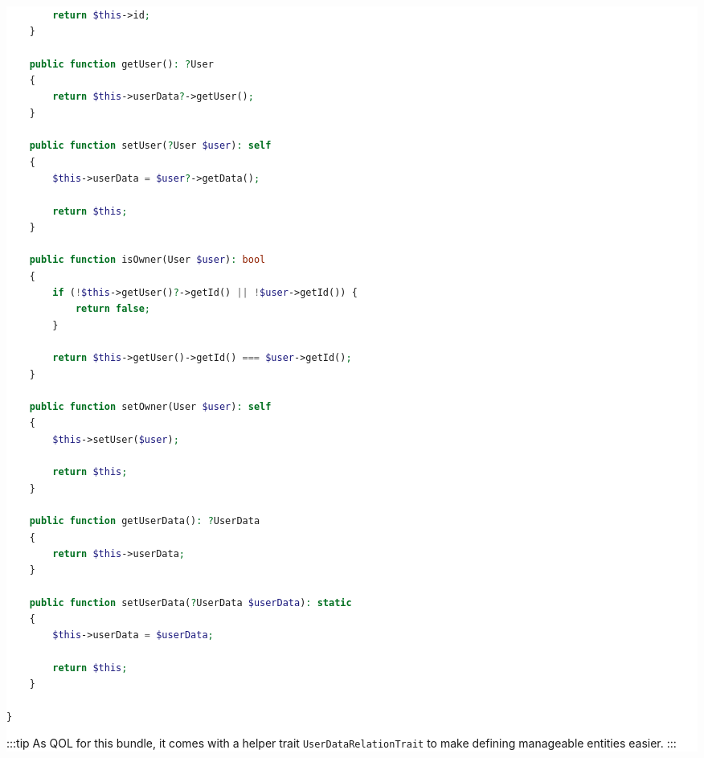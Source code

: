 ```php title="Minimal Owner Example"
        return $this->id;
    }

    public function getUser(): ?User
    {
        return $this->userData?->getUser();
    }

    public function setUser(?User $user): self
    {
        $this->userData = $user?->getData();

        return $this;
    }

    public function isOwner(User $user): bool
    {
        if (!$this->getUser()?->getId() || !$user->getId()) {
            return false;
        }

        return $this->getUser()->getId() === $user->getId();
    }

    public function setOwner(User $user): self
    {
        $this->setUser($user);

        return $this;
    }

    public function getUserData(): ?UserData
    {
        return $this->userData;
    }

    public function setUserData(?UserData $userData): static
    {
        $this->userData = $userData;

        return $this;
    }

}
```

:::tip
As QOL for this bundle, it comes with a helper trait `UserDataRelationTrait` to make defining manageable entities
easier.
:::
